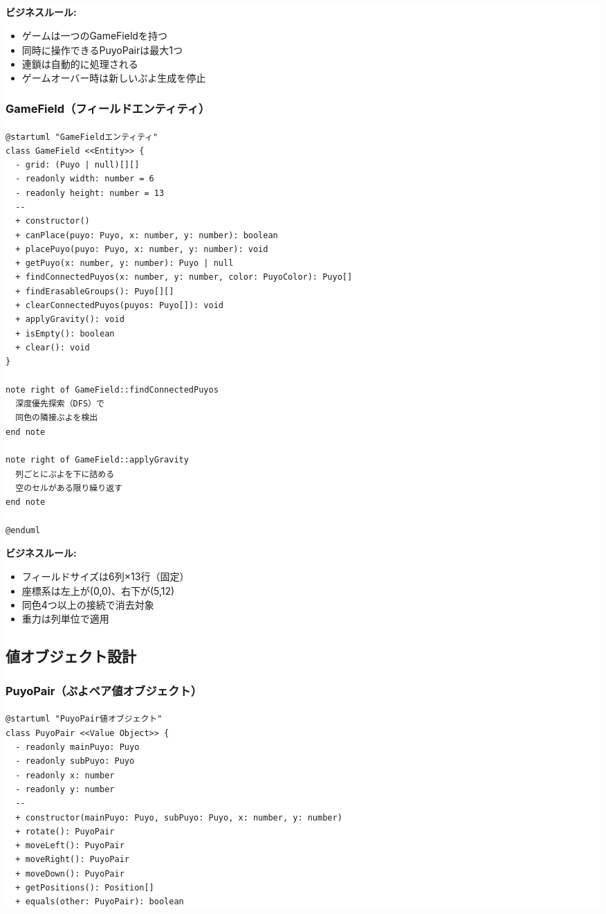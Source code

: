 **ビジネスルール:**
- ゲームは一つのGameFieldを持つ
- 同時に操作できるPuyoPairは最大1つ
- 連鎖は自動的に処理される
- ゲームオーバー時は新しいぷよ生成を停止

### GameField（フィールドエンティティ）
```plantuml
@startuml "GameFieldエンティティ"
class GameField <<Entity>> {
  - grid: (Puyo | null)[][]
  - readonly width: number = 6
  - readonly height: number = 13
  --
  + constructor()
  + canPlace(puyo: Puyo, x: number, y: number): boolean
  + placePuyo(puyo: Puyo, x: number, y: number): void
  + getPuyo(x: number, y: number): Puyo | null
  + findConnectedPuyos(x: number, y: number, color: PuyoColor): Puyo[]
  + findErasableGroups(): Puyo[][]
  + clearConnectedPuyos(puyos: Puyo[]): void
  + applyGravity(): void
  + isEmpty(): boolean
  + clear(): void
}

note right of GameField::findConnectedPuyos
  深度優先探索（DFS）で
  同色の隣接ぷよを検出
end note

note right of GameField::applyGravity
  列ごとにぷよを下に詰める
  空のセルがある限り繰り返す
end note

@enduml
```

**ビジネスルール:**
- フィールドサイズは6列×13行（固定）
- 座標系は左上が(0,0)、右下が(5,12)
- 同色4つ以上の接続で消去対象
- 重力は列単位で適用

## 値オブジェクト設計

### PuyoPair（ぷよペア値オブジェクト）
```plantuml
@startuml "PuyoPair値オブジェクト"
class PuyoPair <<Value Object>> {
  - readonly mainPuyo: Puyo
  - readonly subPuyo: Puyo
  - readonly x: number
  - readonly y: number
  --
  + constructor(mainPuyo: Puyo, subPuyo: Puyo, x: number, y: number)
  + rotate(): PuyoPair
  + moveLeft(): PuyoPair
  + moveRight(): PuyoPair
  + moveDown(): PuyoPair
  + getPositions(): Position[]
  + equals(other: PuyoPair): boolean
```